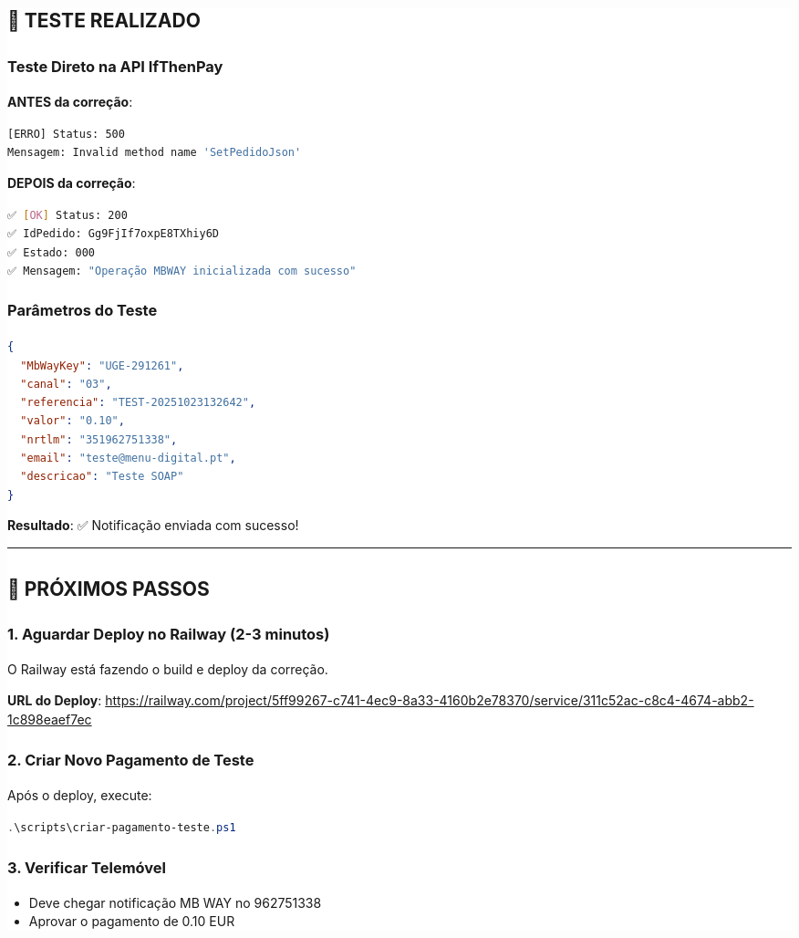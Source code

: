
## 🧪 TESTE REALIZADO

### Teste Direto na API IfThenPay

**ANTES da correção**:
```bash
[ERRO] Status: 500
Mensagem: Invalid method name 'SetPedidoJson'
```

**DEPOIS da correção**:
```bash
✅ [OK] Status: 200
✅ IdPedido: Gg9FjIf7oxpE8TXhiy6D
✅ Estado: 000
✅ Mensagem: "Operação MBWAY inicializada com sucesso"
```

### Parâmetros do Teste
```json
{
  "MbWayKey": "UGE-291261",
  "canal": "03",
  "referencia": "TEST-20251023132642",
  "valor": "0.10",
  "nrtlm": "351962751338",
  "email": "teste@menu-digital.pt",
  "descricao": "Teste SOAP"
}
```

**Resultado**: ✅ Notificação enviada com sucesso!

---

## 📱 PRÓXIMOS PASSOS

### 1. Aguardar Deploy no Railway (2-3 minutos)
O Railway está fazendo o build e deploy da correção.

**URL do Deploy**: 
https://railway.com/project/5ff99267-c741-4ec9-8a33-4160b2e78370/service/311c52ac-c8c4-4674-abb2-1c898eaef7ec

### 2. Criar Novo Pagamento de Teste
Após o deploy, execute:
```powershell
.\scripts\criar-pagamento-teste.ps1
```

### 3. Verificar Telemóvel
- Deve chegar notificação MB WAY no 962751338
- Aprovar o pagamento de 0.10 EUR
